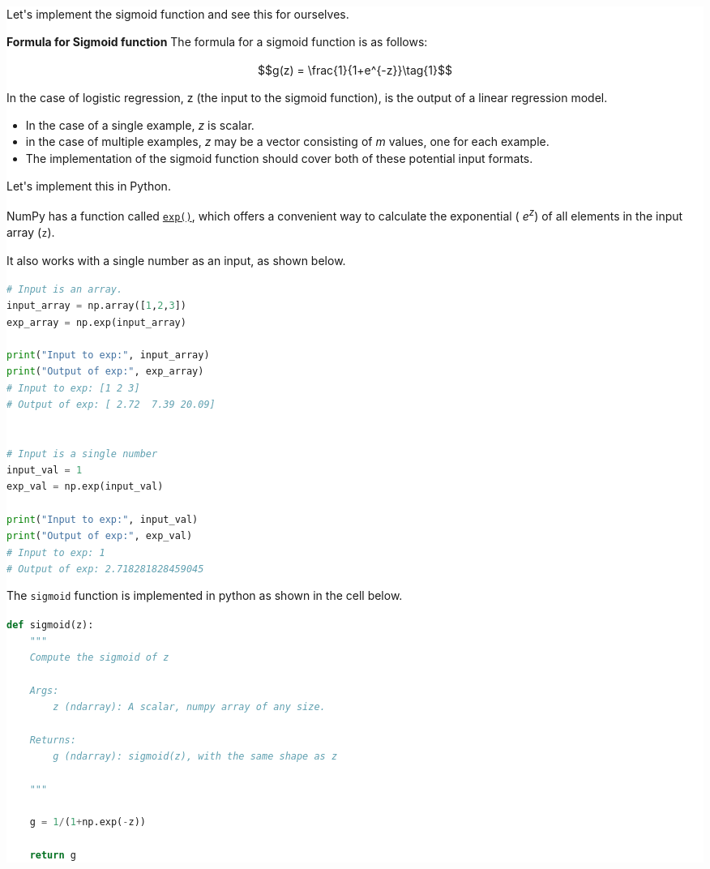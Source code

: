 
Let's implement the sigmoid function and see this for ourselves.

**Formula for Sigmoid function**
The formula for a sigmoid function is as follows:  

$$g(z) = \frac{1}{1+e^{-z}}\tag{1}$$

In the case of logistic regression, z (the input to the sigmoid function), is the output of a linear regression model. 
- In the case of a single example, $z$ is scalar.
- in the case of multiple examples, $z$ may be a vector consisting of $m$ values, one for each example. 
- The implementation of the sigmoid function should cover both of these potential input formats.

Let's implement this in Python.

NumPy has a function called [`exp()`](https://numpy.org/doc/stable/reference/generated/numpy.exp.html), which offers a convenient way to calculate the exponential ( $e^{z}$) of all elements in the input array (`z`).
 
It also works with a single number as an input, as shown below.

```py
# Input is an array. 
input_array = np.array([1,2,3])
exp_array = np.exp(input_array)

print("Input to exp:", input_array)
print("Output of exp:", exp_array)
# Input to exp: [1 2 3]
# Output of exp: [ 2.72  7.39 20.09]


# Input is a single number
input_val = 1  
exp_val = np.exp(input_val)

print("Input to exp:", input_val)
print("Output of exp:", exp_val)
# Input to exp: 1
# Output of exp: 2.718281828459045
```

The `sigmoid` function is implemented in python as shown in the cell below.

```py
def sigmoid(z):
    """
    Compute the sigmoid of z

    Args:
        z (ndarray): A scalar, numpy array of any size.

    Returns:
        g (ndarray): sigmoid(z), with the same shape as z
         
    """

    g = 1/(1+np.exp(-z))
   
    return g
```
